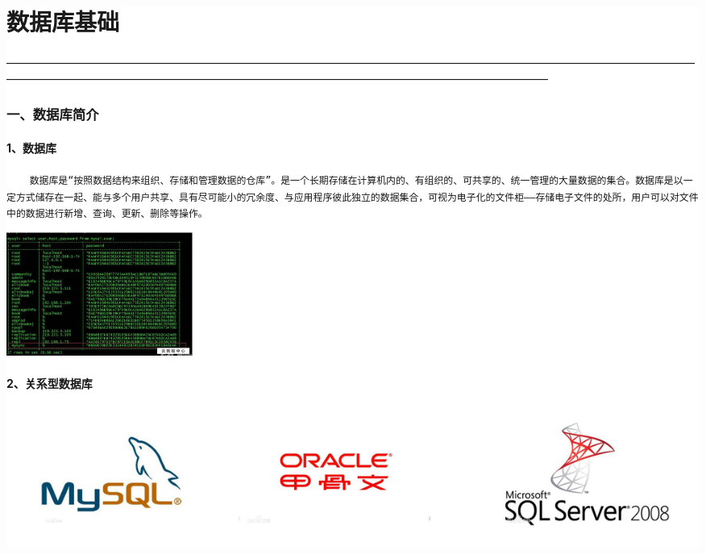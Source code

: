 # 数据库基础

—————————————————————————————————————————————————————————————————————————————————————————————————————————————

### 一、数据库简介

#### 1、数据库

```
	数据库是“按照数据结构来组织、存储和管理数据的仓库”。是一个长期存储在计算机内的、有组织的、可共享的、统一管理的大量数据的集合。数据库是以一定方式储存在一起、能与多个用户共享、具有尽可能小的冗余度、与应用程序彼此独立的数据集合，可视为电子化的文件柜——存储电子文件的处所，用户可以对文件中的数据进行新增、查询、更新、删除等操作。
```

<img src="assets/1698832512451.png" alt="1698832512451" style="zoom:25%;" />

#### 2、关系型数据库

![1698832600775](assets/1698832600775.png)
